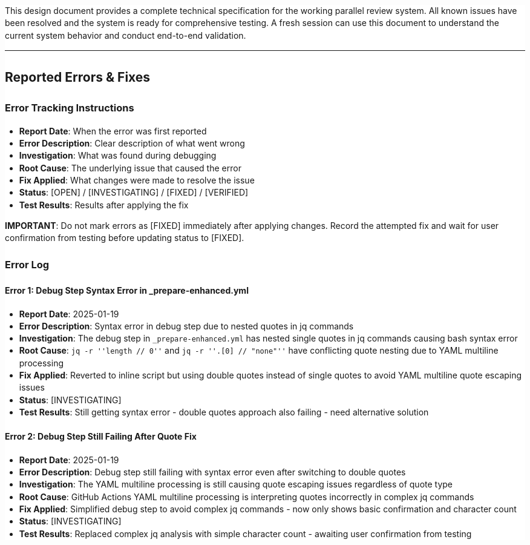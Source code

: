 This design document provides a complete technical specification for the working parallel review system. All known issues have been resolved and the system is ready for comprehensive testing. A fresh session can use this document to understand the current system behavior and conduct end-to-end validation.

---

## Reported Errors & Fixes

### Error Tracking Instructions
- **Report Date**: When the error was first reported
- **Error Description**: Clear description of what went wrong
- **Investigation**: What was found during debugging
- **Root Cause**: The underlying issue that caused the error
- **Fix Applied**: What changes were made to resolve the issue
- **Status**: [OPEN] / [INVESTIGATING] / [FIXED] / [VERIFIED]
- **Test Results**: Results after applying the fix

**IMPORTANT**: Do not mark errors as [FIXED] immediately after applying changes. Record the attempted fix and wait for user confirmation from testing before updating status to [FIXED].

### Error Log

#### Error 1: Debug Step Syntax Error in _prepare-enhanced.yml
- **Report Date**: 2025-01-19
- **Error Description**: Syntax error in debug step due to nested quotes in jq commands
- **Investigation**: The debug step in `_prepare-enhanced.yml` has nested single quotes in jq commands causing bash syntax error
- **Root Cause**: `jq -r ''length // 0''` and `jq -r ''.[0] // "none"''` have conflicting quote nesting due to YAML multiline processing
- **Fix Applied**: Reverted to inline script but using double quotes instead of single quotes to avoid YAML multiline quote escaping issues
- **Status**: [INVESTIGATING]
- **Test Results**: Still getting syntax error - double quotes approach also failing - need alternative solution

#### Error 2: Debug Step Still Failing After Quote Fix
- **Report Date**: 2025-01-19
- **Error Description**: Debug step still failing with syntax error even after switching to double quotes
- **Investigation**: The YAML multiline processing is still causing quote escaping issues regardless of quote type
- **Root Cause**: GitHub Actions YAML multiline processing is interpreting quotes incorrectly in complex jq commands
- **Fix Applied**: Simplified debug step to avoid complex jq commands - now only shows basic confirmation and character count
- **Status**: [INVESTIGATING]
- **Test Results**: Replaced complex jq analysis with simple character count - awaiting user confirmation from testing
